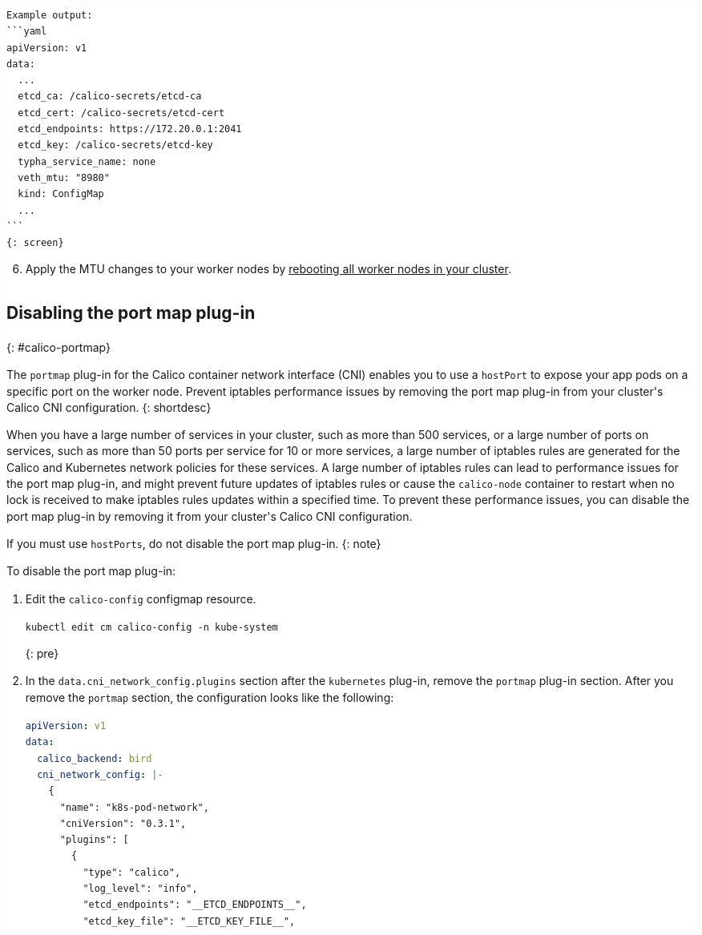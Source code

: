     Example output:
    ```yaml
    apiVersion: v1
    data:
      ...
      etcd_ca: /calico-secrets/etcd-ca
      etcd_cert: /calico-secrets/etcd-cert
      etcd_endpoints: https://172.20.0.1:2041
      etcd_key: /calico-secrets/etcd-key
      typha_service_name: none
      veth_mtu: "8980"
      kind: ConfigMap
      ...
    ```
    {: screen}

6. Apply the MTU changes to your worker nodes by [rebooting all worker nodes in your cluster](/docs/containers?topic=containers-kubernetes-service-cli#cs_worker_reboot).



## Disabling the port map plug-in
{: #calico-portmap}

The `portmap` plug-in for the Calico container network interface (CNI) enables you to use a `hostPort` to expose your app pods on a specific port on the worker node. Prevent iptables performance issues by removing the port map plug-in from your cluster's Calico CNI configuration.
{: shortdesc}

When you have a large number of services in your cluster, such as more than 500 services, or a large number of ports on services, such as more than 50 ports per service for 10 or more services, a large number of iptables rules are generated for the Calico and Kubernetes network policies for these services. A large number of iptables rules can lead to performance issues for the port map plug-in, and might prevent future updates of iptables rules or cause the `calico-node` container to restart when no lock is received to make iptables rules updates within a specified time. To prevent these performance issues, you can disable the port map plug-in by removing it from your cluster's Calico CNI configuration.

If you must use `hostPorts`, do not disable the port map plug-in.
{: note}



To disable the port map plug-in:

1. Edit the `calico-config` configmap resource.
    ```
    kubectl edit cm calico-config -n kube-system
    ```
    {: pre}

2. In the `data.cni_network_config.plugins` section after the `kubernetes` plug-in, remove the `portmap` plug-in section. After you remove the `portmap` section, the configuration looks like the following:
    ```yaml
    apiVersion: v1
    data:
      calico_backend: bird
      cni_network_config: |-
        {
          "name": "k8s-pod-network",
          "cniVersion": "0.3.1",
          "plugins": [
            {
              "type": "calico",
              "log_level": "info",
              "etcd_endpoints": "__ETCD_ENDPOINTS__",
              "etcd_key_file": "__ETCD_KEY_FILE__",